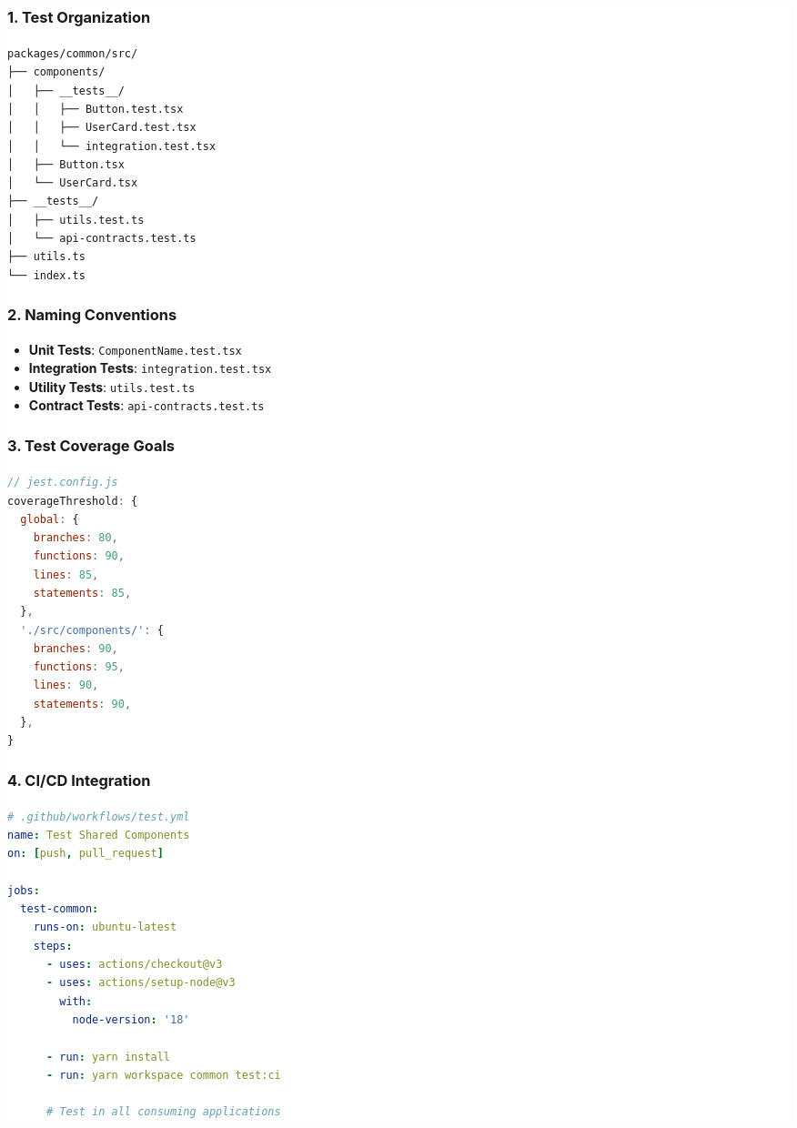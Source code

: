 ### 1. Test Organization

```
packages/common/src/
├── components/
│   ├── __tests__/
│   │   ├── Button.test.tsx
│   │   ├── UserCard.test.tsx
│   │   └── integration.test.tsx
│   ├── Button.tsx
│   └── UserCard.tsx
├── __tests__/
│   ├── utils.test.ts
│   └── api-contracts.test.ts
├── utils.ts
└── index.ts
```

### 2. Naming Conventions

- **Unit Tests**: `ComponentName.test.tsx`
- **Integration Tests**: `integration.test.tsx`
- **Utility Tests**: `utils.test.ts`
- **Contract Tests**: `api-contracts.test.ts`

### 3. Test Coverage Goals

```javascript
// jest.config.js
coverageThreshold: {
  global: {
    branches: 80,
    functions: 90,
    lines: 85,
    statements: 85,
  },
  './src/components/': {
    branches: 90,
    functions: 95,
    lines: 90,
    statements: 90,
  },
}
```

### 4. CI/CD Integration

```yaml
# .github/workflows/test.yml
name: Test Shared Components
on: [push, pull_request]

jobs:
  test-common:
    runs-on: ubuntu-latest
    steps:
      - uses: actions/checkout@v3
      - uses: actions/setup-node@v3
        with:
          node-version: '18'
      
      - run: yarn install
      - run: yarn workspace common test:ci
      
      # Test in all consuming applications
```